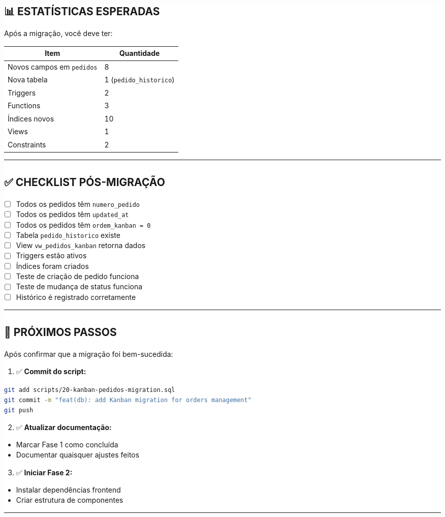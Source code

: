 ## 📊 ESTATÍSTICAS ESPERADAS

Após a migração, você deve ter:

| Item | Quantidade |
|------|------------|
| Novos campos em `pedidos` | 8 |
| Nova tabela | 1 (`pedido_historico`) |
| Triggers | 2 |
| Functions | 3 |
| Índices novos | 10 |
| Views | 1 |
| Constraints | 2 |

---

## ✅ CHECKLIST PÓS-MIGRAÇÃO

- [ ] Todos os pedidos têm `numero_pedido`
- [ ] Todos os pedidos têm `updated_at`
- [ ] Todos os pedidos têm `ordem_kanban = 0`
- [ ] Tabela `pedido_historico` existe
- [ ] View `vw_pedidos_kanban` retorna dados
- [ ] Triggers estão ativos
- [ ] Índices foram criados
- [ ] Teste de criação de pedido funciona
- [ ] Teste de mudança de status funciona
- [ ] Histórico é registrado corretamente

---

## 🎯 PRÓXIMOS PASSOS

Após confirmar que a migração foi bem-sucedida:

1. ✅ **Commit do script:**
```bash
git add scripts/20-kanban-pedidos-migration.sql
git commit -m "feat(db): add Kanban migration for orders management"
git push
```

2. ✅ **Atualizar documentação:**
- Marcar Fase 1 como concluída
- Documentar quaisquer ajustes feitos

3. ✅ **Iniciar Fase 2:**
- Instalar dependências frontend
- Criar estrutura de componentes

---